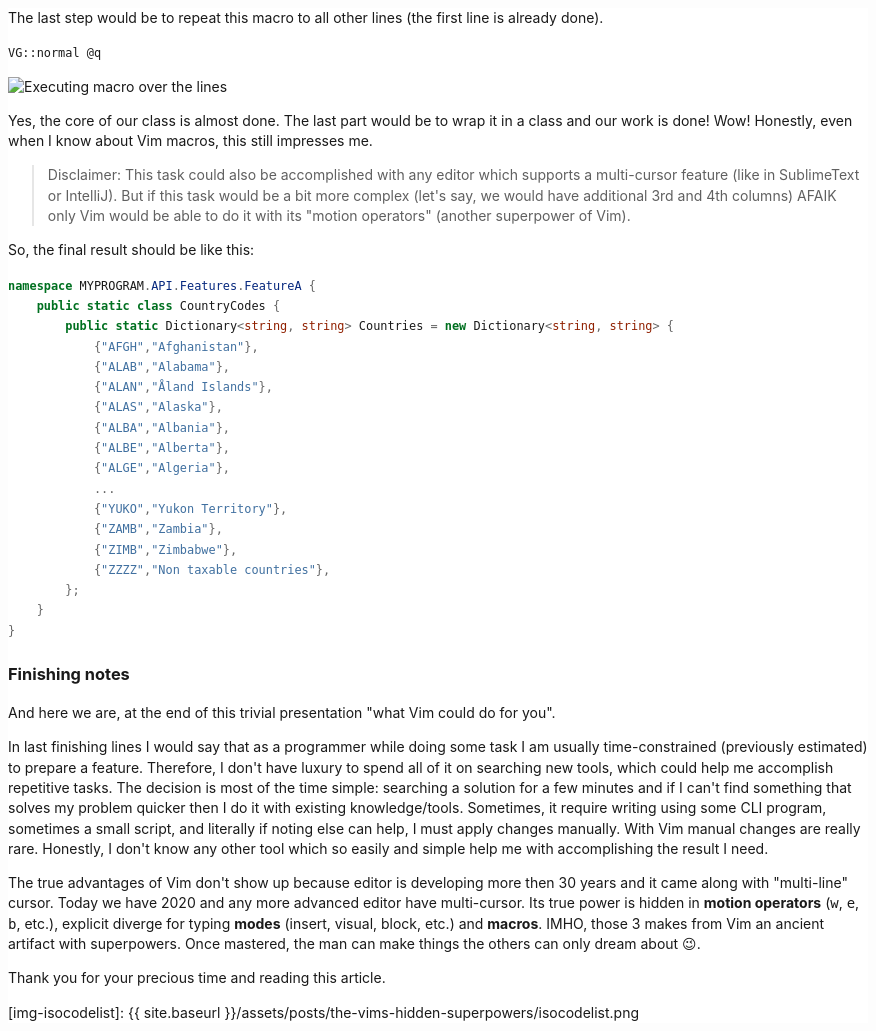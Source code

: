 The last step would be to repeat this macro to all other lines (the first line is already done).

```vim
VG::normal @q
```

<img alt="Executing macro over the lines" src="{{ site.baseurl }}/assets/posts/the-vims-hidden-superpowers/vim-3.gif" width="100%" height="auto" />

Yes, the core of our class is almost done. The last part would be to wrap it in a class and our work is done! Wow! Honestly, even when I know about Vim macros, this still impresses me.

> Disclaimer: This task could also be accomplished with any editor which supports a multi-cursor feature (like in SublimeText or IntelliJ). But if this task would be a bit more complex (let's say, we would have additional 3rd and 4th columns) AFAIK only Vim would be able to do it with its "motion operators" (another superpower of Vim).

So, the final result should be like this:

```csharp
namespace MYPROGRAM.API.Features.FeatureA {
    public static class CountryCodes {
        public static Dictionary<string, string> Countries = new Dictionary<string, string> {
            {"AFGH","Afghanistan"},
            {"ALAB","Alabama"},
            {"ALAN","Åland Islands"},
            {"ALAS","Alaska"},
            {"ALBA","Albania"},
            {"ALBE","Alberta"},
            {"ALGE","Algeria"},
            ...
            {"YUKO","Yukon Territory"},
            {"ZAMB","Zambia"},
            {"ZIMB","Zimbabwe"},
            {"ZZZZ","Non taxable countries"},
        };
    }
}
```

### Finishing notes

And here we are, at the end of this trivial presentation "what Vim could do for you".

In last finishing lines I would say that as a programmer while doing some task I am usually time-constrained (previously estimated) to prepare a feature. Therefore, I don't have luxury to spend all of it on searching new tools, which could help me accomplish repetitive tasks. The decision is most of the time simple: searching a solution for a few minutes and if I can't find something that solves my problem quicker then I do it with existing knowledge/tools. Sometimes, it require writing using some CLI program, sometimes a small script, and literally if noting else can help, I must apply changes manually. With Vim manual changes are really rare. Honestly, I don't know any other tool which so easily and simple help me with accomplishing the result I need.

The true advantages of Vim don't show up because editor is developing more then 30 years and it came along with "multi-line" cursor. Today we have 2020 and any more advanced editor have multi-cursor. Its true power is hidden in **motion operators** (<kbd>w</kbd>, <kbd>e</kbd>, <kbd>b</kbd>, etc.), explicit diverge for typing **modes** (insert, visual, block, etc.) and **macros**. IMHO, those 3 makes from Vim an ancient artifact with superpowers. Once mastered, the man can make things the others can only dream about 😉.

Thank you for your precious time and reading this article.

[img-isocodelist]: {{ site.baseurl }}/assets/posts/the-vims-hidden-superpowers/isocodelist.png
